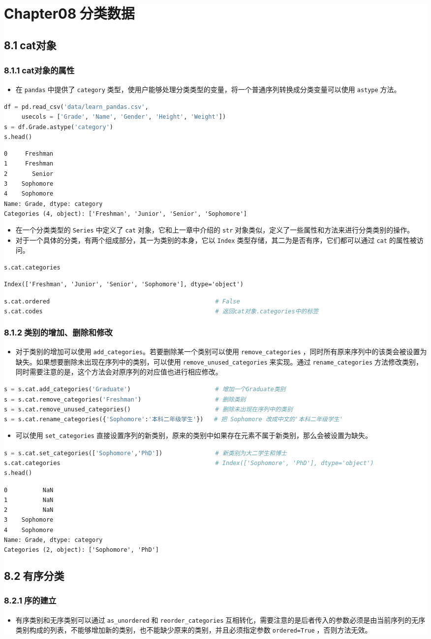 # Chapter08 分类数据
## 8.1 cat对象
### 8.1.1 cat对象的属性
- 在 `pandas` 中提供了 `category` 类型，使用户能够处理分类类型的变量，将一个普通序列转换成分类变量可以使用 `astype` 方法。
```python
df = pd.read_csv('data/learn_pandas.csv',
     usecols = ['Grade', 'Name', 'Gender', 'Height', 'Weight'])
s = df.Grade.astype('category')
s.head()
```
```markup
0     Freshman
1     Freshman
2       Senior
3    Sophomore
4    Sophomore
Name: Grade, dtype: category
Categories (4, object): ['Freshman', 'Junior', 'Senior', 'Sophomore']
```
- 在一个分类类型的 `Series` 中定义了 `cat` 对象，它和上一章中介绍的 `str` 对象类似，定义了一些属性和方法来进行分类类别的操作。
- 对于一个具体的分类，有两个组成部分，其一为类别的本身，它以 `Index` 类型存储，其二为是否有序，它们都可以通过 `cat` 的属性被访问。
```python
s.cat.categories
```
```markup
Index(['Freshman', 'Junior', 'Senior', 'Sophomore'], dtype='object')
```
```python
s.cat.ordered                                               # False
s.cat.codes                                                 # 返回cat对象.categories中的标签
```
### 8.1.2 类别的增加、删除和修改
- 对于类别的增加可以使用 `add_categories`。若要删除某一个类别可以使用 `remove_categories` ，同时所有原来序列中的该类会被设置为缺失。如果想要删除未出现在序列中的类别，可以使用 `remove_unused_categories` 来实现。通过 `rename_categories` 方法修改类别，同时需要注意的是，这个方法会对原序列的对应值也进行相应修改。
```python
s = s.cat.add_categories('Graduate')                        # 增加一个Graduate类别
s = s.cat.remove_categories('Freshman')                     # 删除类别
s = s.cat.remove_unused_categories()                        # 删除未出现在序列中的类别
s = s.cat.rename_categories({'Sophomore':'本科二年级学生'})   # 把 Sophomore 改成中文的'本科二年级学生'
```
- 可以使用 `set_categories` 直接设置序列的新类别，原来的类别中如果存在元素不属于新类别，那么会被设置为缺失。
```python
s = s.cat.set_categories(['Sophomore','PhD'])               # 新类别为大二学生和博士
s.cat.categories                                            # Index(['Sophomore', 'PhD'], dtype='object')
s.head()
```
```markup
0          NaN
1          NaN
2          NaN
3    Sophomore
4    Sophomore
Name: Grade, dtype: category
Categories (2, object): ['Sophomore', 'PhD']
```
## 8.2 有序分类
### 8.2.1 序的建立
- 有序类别和无序类别可以通过 `as_unordered` 和 `reorder_categories` 互相转化，需要注意的是后者传入的参数必须是由当前序列的无序类别构成的列表，不能够增加新的类别，也不能缺少原来的类别，并且必须指定参数 `ordered=True` ，否则方法无效。
```python
```